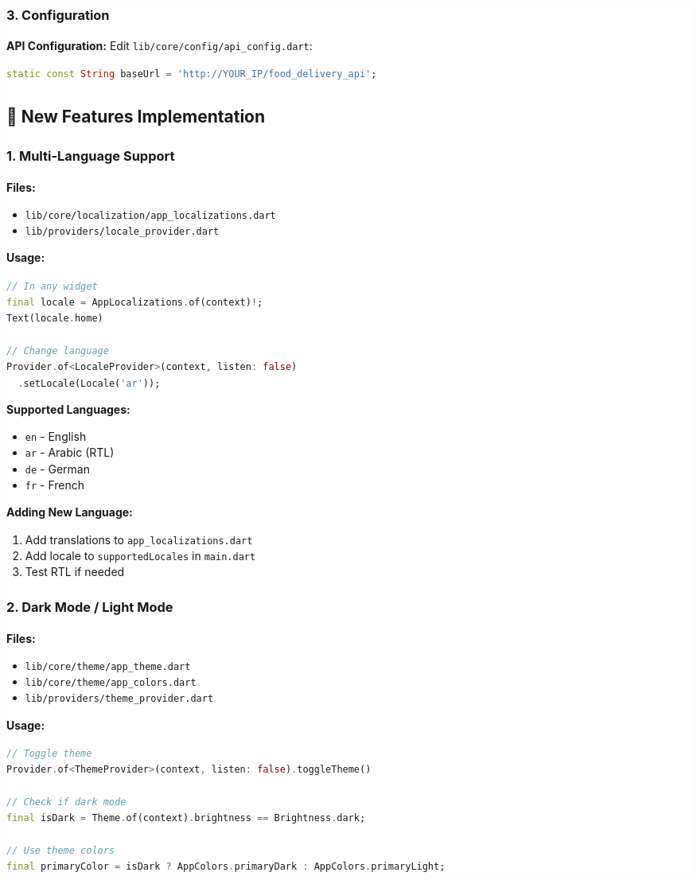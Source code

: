 ### 3. Configuration

**API Configuration:**
Edit `lib/core/config/api_config.dart`:
```dart
static const String baseUrl = 'http://YOUR_IP/food_delivery_api';
```

## 🎨 New Features Implementation

### 1. Multi-Language Support

**Files:**
- `lib/core/localization/app_localizations.dart`
- `lib/providers/locale_provider.dart`

**Usage:**
```dart
// In any widget
final locale = AppLocalizations.of(context)!;
Text(locale.home)

// Change language
Provider.of<LocaleProvider>(context, listen: false)
  .setLocale(Locale('ar'));
```

**Supported Languages:**
- `en` - English
- `ar` - Arabic (RTL)
- `de` - German
- `fr` - French

**Adding New Language:**
1. Add translations to `app_localizations.dart`
2. Add locale to `supportedLocales` in `main.dart`
3. Test RTL if needed

### 2. Dark Mode / Light Mode

**Files:**
- `lib/core/theme/app_theme.dart`
- `lib/core/theme/app_colors.dart`
- `lib/providers/theme_provider.dart`

**Usage:**
```dart
// Toggle theme
Provider.of<ThemeProvider>(context, listen: false).toggleTheme()

// Check if dark mode
final isDark = Theme.of(context).brightness == Brightness.dark;

// Use theme colors
final primaryColor = isDark ? AppColors.primaryDark : AppColors.primaryLight;
```
